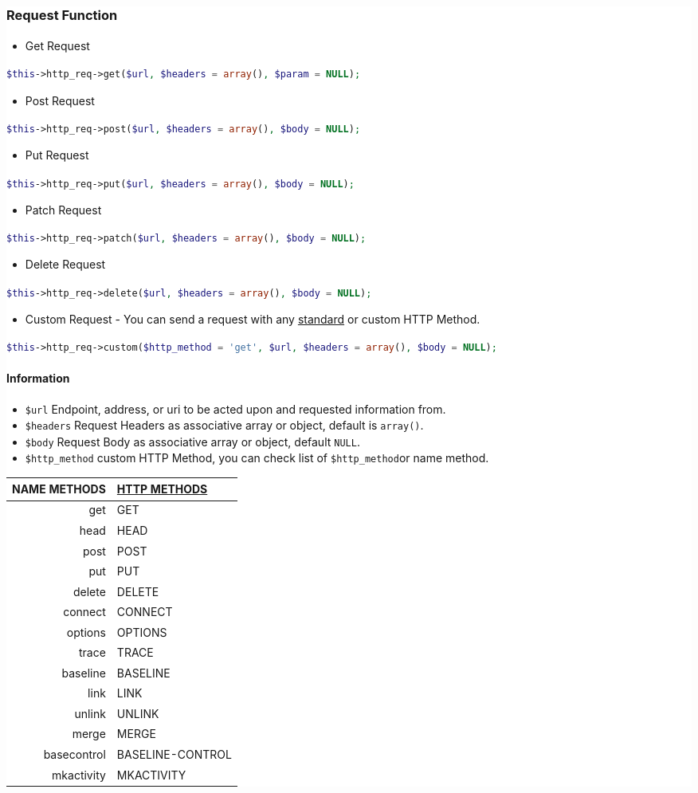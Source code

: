 ### Request Function

* Get Request

```php
$this->http_req->get($url, $headers = array(), $param = NULL);
```

* Post Request

```php
$this->http_req->post($url, $headers = array(), $body = NULL);
```

* Put Request

```php
$this->http_req->put($url, $headers = array(), $body = NULL);
```

* Patch Request

```php
$this->http_req->patch($url, $headers = array(), $body = NULL);
```

* Delete Request

```php
$this->http_req->delete($url, $headers = array(), $body = NULL);
```

* Custom Request - You can send a request with any [standard](http://www.iana.org/assignments/http-methods/http-methods.xhtml) or custom HTTP Method.

```php
$this->http_req->custom($http_method = 'get', $url, $headers = array(), $body = NULL);
```

#### Information

* `$url`  Endpoint, address, or uri to be acted upon and requested information from.
* `$headers` Request Headers as associative array or object, default is `array()`.
* `$body` Request Body as associative array or object, default `NULL`.
* `$http_method` custom HTTP Method, you can check list of `$http_method`or name method.

| NAME METHODS | [HTTP METHODS](http://www.iana.org/assignments/http-methods/http-methods.xhtml) |
| ---: | :--- |
| get | GET |
| head | HEAD |
| post | POST |
| put | PUT |
| delete | DELETE |
| connect | CONNECT |
| options | OPTIONS |
| trace | TRACE |
| baseline | BASELINE |
| link | LINK |
| unlink | UNLINK |
| merge | MERGE |
| basecontrol | BASELINE-CONTROL |
| mkactivity | MKACTIVITY |
